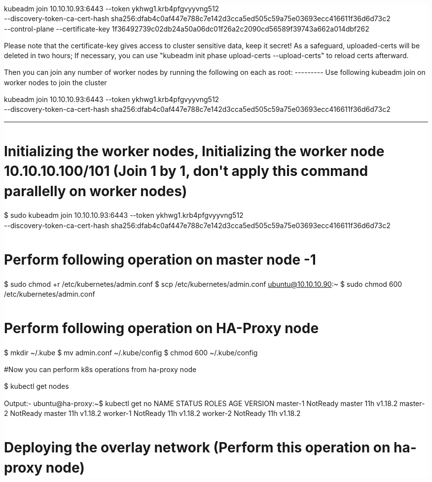 kubeadm join 10.10.10.93:6443 --token ykhwg1.krb4pfgvyyvng512 \
    --discovery-token-ca-cert-hash sha256:dfab4c0af447e788c7e142d3cca5ed505c59a75e03693ecc416611f36d6d73c2 \
    --control-plane --certificate-key 1f36492739c02db24a50a06dc01f26a2c2090cd56589f39743a662a014dbf262

Please note that the certificate-key gives access to cluster sensitive data, keep it secret!
As a safeguard, uploaded-certs will be deleted in two hours; If necessary, you can use
"kubeadm init phase upload-certs --upload-certs" to reload certs afterward.

Then you can join any number of worker nodes by running the following on each as root:
--------- Use following kubeadm join on worker nodes to join the cluster

kubeadm join 10.10.10.93:6443 --token ykhwg1.krb4pfgvyyvng512 \
    --discovery-token-ca-cert-hash sha256:dfab4c0af447e788c7e142d3cca5ed505c59a75e03693ecc416611f36d6d73c2

------------------------------------------------------------------------------------------------------------

# Initializing the worker nodes, Initializing the worker node 10.10.10.100/101 (Join 1 by 1, don't apply this command parallelly on worker nodes)

$ sudo kubeadm join 10.10.10.93:6443 --token ykhwg1.krb4pfgvyyvng512 \
    --discovery-token-ca-cert-hash sha256:dfab4c0af447e788c7e142d3cca5ed505c59a75e03693ecc416611f36d6d73c2

# Perform following operation on master node -1

$ sudo chmod +r /etc/kubernetes/admin.conf
$ scp /etc/kubernetes/admin.conf ubuntu@10.10.10.90:~
$ sudo chmod 600 /etc/kubernetes/admin.conf

# Perform following operation on HA-Proxy node

$ mkdir ~/.kube
$ mv admin.conf ~/.kube/config
$ chmod 600 ~/.kube/config

#Now you can perform k8s operations from ha-proxy node

$ kubectl get nodes

Output:-
ubuntu@ha-proxy:~$ kubectl get no
NAME       STATUS   ROLES    AGE   VERSION
master-1   NotReady    master   11h   v1.18.2
master-2   NotReady    master   11h   v1.18.2
worker-1   NotReady    <none>   11h   v1.18.2
worker-2   NotReady    <none>   11h   v1.18.2
  
# Deploying the overlay network (Perform this operation on ha-proxy node)
